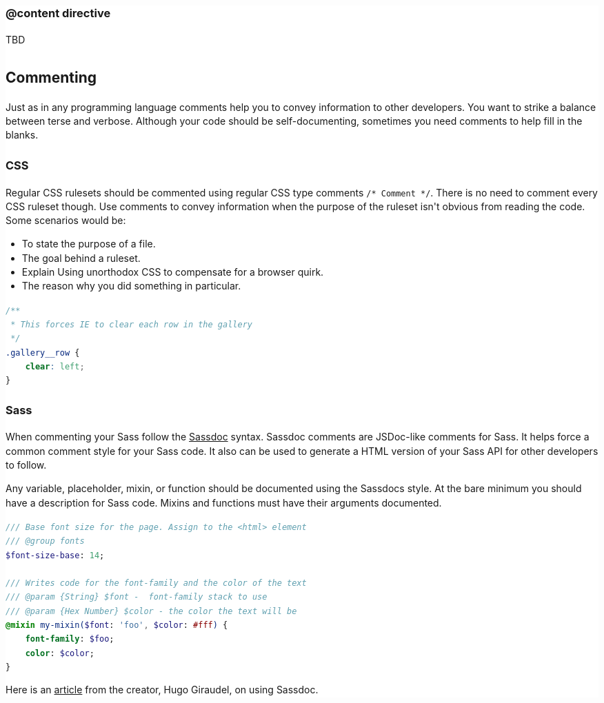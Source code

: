 ### @content directive

TBD

## Commenting

Just as in any programming language comments help you to convey information to other developers. You want to strike a balance between terse and verbose. Although your code should be self-documenting, sometimes you need comments to help fill in the blanks.

### CSS

Regular CSS rulesets should be commented using regular CSS type comments `/* Comment */`. There is no need to comment every CSS ruleset though. Use comments to convey information when the purpose of the ruleset isn't obvious from reading the code. Some scenarios would be:

* To state the purpose of a file.
* The goal behind a ruleset.
* Explain Using unorthodox CSS to compensate for a browser quirk.
* The reason why you did something in particular.

```css
/**
 * This forces IE to clear each row in the gallery
 */
.gallery__row {
    clear: left;
}
```

### Sass

When commenting your Sass follow the [Sassdoc](http://sassdoc.com/) syntax. Sassdoc comments are JSDoc-like comments for Sass. It helps force a common comment style for your Sass code. It also can be used to generate a HTML version of your Sass API for other developers to follow.

Any variable, placeholder, mixin, or function should be documented using the Sassdocs style. At the bare minimum you should have a description for Sass code. Mixins and functions must have their arguments documented.

```sass
/// Base font size for the page. Assign to the <html> element
/// @group fonts
$font-size-base: 14;

/// Writes code for the font-family and the color of the text
/// @param {String} $font -  font-family stack to use
/// @param {Hex Number} $color - the color the text will be
@mixin my-mixin($font: 'foo', $color: #fff) {
    font-family: $foo;
    color: $color;
}
```

Here is an [article](http://www.sitepoint.com/sassdoc-2-shiny-streamy-octopus/) from the creator, Hugo Giraudel, on using Sassdoc.









